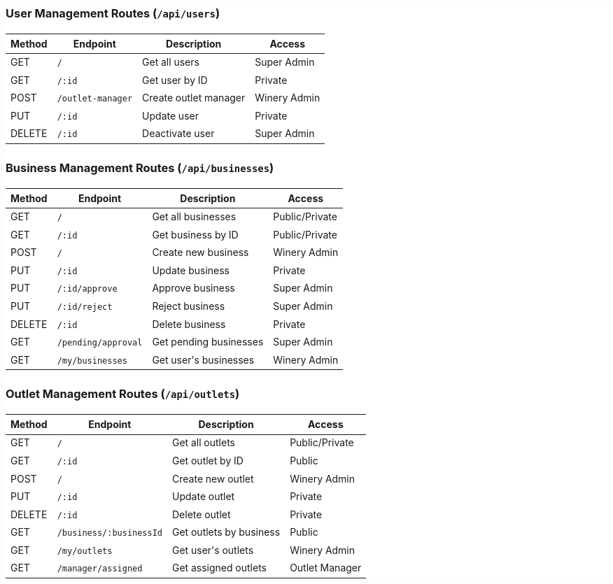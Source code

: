 ### User Management Routes (`/api/users`)

| Method | Endpoint | Description | Access |
|--------|----------|-------------|--------|
| GET | `/` | Get all users | Super Admin |
| GET | `/:id` | Get user by ID | Private |
| POST | `/outlet-manager` | Create outlet manager | Winery Admin |
| PUT | `/:id` | Update user | Private |
| DELETE | `/:id` | Deactivate user | Super Admin |

### Business Management Routes (`/api/businesses`)

| Method | Endpoint | Description | Access |
|--------|----------|-------------|--------|
| GET | `/` | Get all businesses | Public/Private |
| GET | `/:id` | Get business by ID | Public/Private |
| POST | `/` | Create new business | Winery Admin |
| PUT | `/:id` | Update business | Private |
| PUT | `/:id/approve` | Approve business | Super Admin |
| PUT | `/:id/reject` | Reject business | Super Admin |
| DELETE | `/:id` | Delete business | Private |
| GET | `/pending/approval` | Get pending businesses | Super Admin |
| GET | `/my/businesses` | Get user's businesses | Winery Admin |

### Outlet Management Routes (`/api/outlets`)

| Method | Endpoint | Description | Access |
|--------|----------|-------------|--------|
| GET | `/` | Get all outlets | Public/Private |
| GET | `/:id` | Get outlet by ID | Public |
| POST | `/` | Create new outlet | Winery Admin |
| PUT | `/:id` | Update outlet | Private |
| DELETE | `/:id` | Delete outlet | Private |
| GET | `/business/:businessId` | Get outlets by business | Public |
| GET | `/my/outlets` | Get user's outlets | Winery Admin |
| GET | `/manager/assigned` | Get assigned outlets | Outlet Manager |
